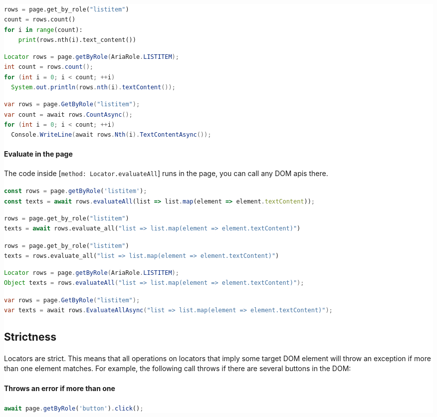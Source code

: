 ```python sync
rows = page.get_by_role("listitem")
count = rows.count()
for i in range(count):
    print(rows.nth(i).text_content())
```

```java
Locator rows = page.getByRole(AriaRole.LISTITEM);
int count = rows.count();
for (int i = 0; i < count; ++i)
  System.out.println(rows.nth(i).textContent());
```

```csharp
var rows = page.GetByRole("listitem");
var count = await rows.CountAsync();
for (int i = 0; i < count; ++i)
  Console.WriteLine(await rows.Nth(i).TextContentAsync());
```

#### Evaluate in the page

The code inside [`method: Locator.evaluateAll`] runs in the page, you can call any DOM apis there.

```js
const rows = page.getByRole('listitem');
const texts = await rows.evaluateAll(list => list.map(element => element.textContent));
```

```python async
rows = page.get_by_role("listitem")
texts = await rows.evaluate_all("list => list.map(element => element.textContent)")
```

```python sync
rows = page.get_by_role("listitem")
texts = rows.evaluate_all("list => list.map(element => element.textContent)")
```

```java
Locator rows = page.getByRole(AriaRole.LISTITEM);
Object texts = rows.evaluateAll("list => list.map(element => element.textContent)");
```
```csharp
var rows = page.GetByRole("listitem");
var texts = await rows.EvaluateAllAsync("list => list.map(element => element.textContent)");
```
## Strictness

Locators are strict. This means that all operations on locators that imply
some target DOM element will throw an exception if more than one element matches. For example, the following call throws if there are several buttons in the DOM:

#### Throws an error if more than one
```js
await page.getByRole('button').click();
```
